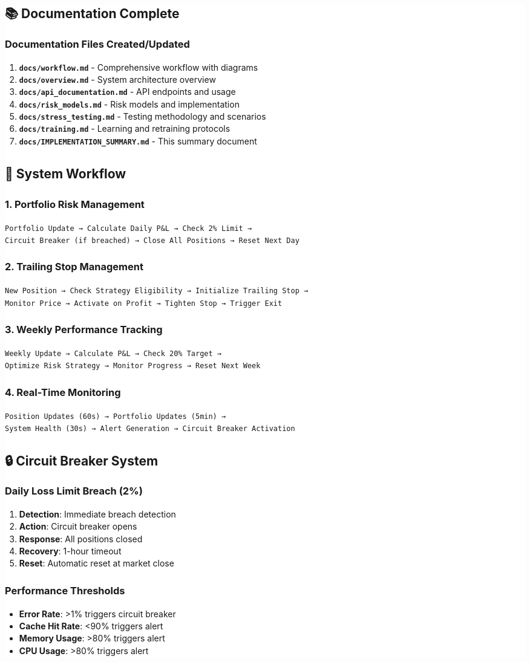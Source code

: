 ## 📚 Documentation Complete

### Documentation Files Created/Updated
1. **`docs/workflow.md`** - Comprehensive workflow with diagrams
2. **`docs/overview.md`** - System architecture overview
3. **`docs/api_documentation.md`** - API endpoints and usage
4. **`docs/risk_models.md`** - Risk models and implementation
5. **`docs/stress_testing.md`** - Testing methodology and scenarios
6. **`docs/training.md`** - Learning and retraining protocols
7. **`docs/IMPLEMENTATION_SUMMARY.md`** - This summary document

## 🚀 System Workflow

### 1. Portfolio Risk Management
```
Portfolio Update → Calculate Daily P&L → Check 2% Limit → 
Circuit Breaker (if breached) → Close All Positions → Reset Next Day
```

### 2. Trailing Stop Management
```
New Position → Check Strategy Eligibility → Initialize Trailing Stop → 
Monitor Price → Activate on Profit → Tighten Stop → Trigger Exit
```

### 3. Weekly Performance Tracking
```
Weekly Update → Calculate P&L → Check 20% Target → 
Optimize Risk Strategy → Monitor Progress → Reset Next Week
```

### 4. Real-Time Monitoring
```
Position Updates (60s) → Portfolio Updates (5min) → 
System Health (30s) → Alert Generation → Circuit Breaker Activation
```

## 🔒 Circuit Breaker System

### Daily Loss Limit Breach (2%)
1. **Detection**: Immediate breach detection
2. **Action**: Circuit breaker opens
3. **Response**: All positions closed
4. **Recovery**: 1-hour timeout
5. **Reset**: Automatic reset at market close

### Performance Thresholds
- **Error Rate**: >1% triggers circuit breaker
- **Cache Hit Rate**: <90% triggers alert
- **Memory Usage**: >80% triggers alert
- **CPU Usage**: >80% triggers alert
